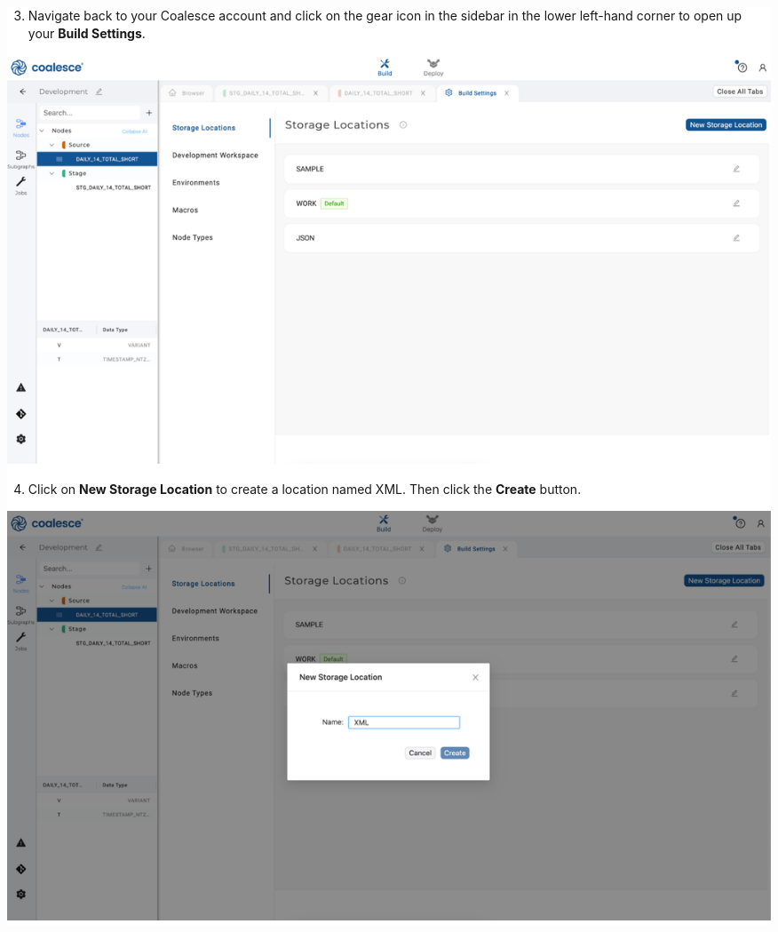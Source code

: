 3. Navigate back to your Coalesce account and click on the gear icon in the sidebar in the lower left-hand corner to open up your **Build Settings**. 

![buildsettings](assets/image19_buildsettings.png)

4. Click on **New Storage Location** to create a location named XML. Then click the **Create** button. 

![xmllocation](assets/image20_xml_location.png)
